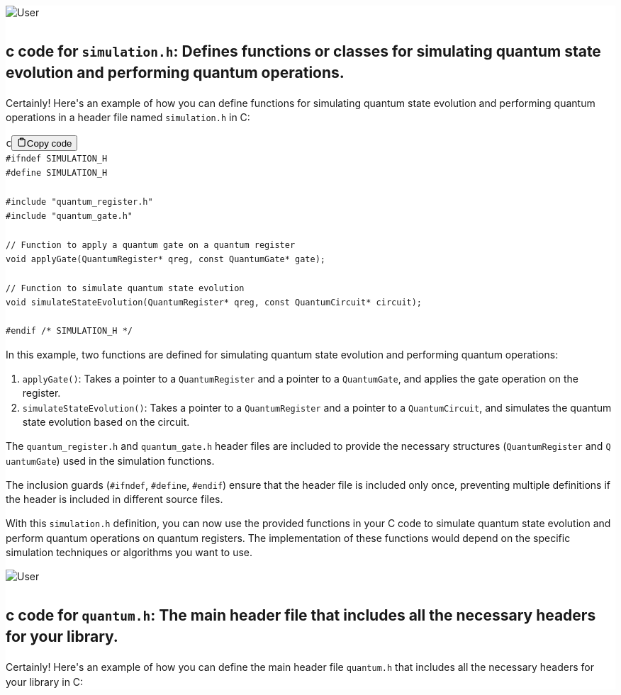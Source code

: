 ![]()![User](https://chat.openai.com/_next/image?url=https%3A%2F%2Fs.gravatar.com%2Favatar%2F2202176f19f87ed040421f65166f9b49%3Fs%3D480%26r%3Dpg%26d%3Dhttps%253A%252F%252Fcdn.auth0.com%252Favatars%252Faj.png&w=96&q=75)

## c code for `simulation.h`: Defines functions or classes for simulating quantum state evolution and performing quantum operations.

Certainly! Here's an example of how you can define functions for simulating quantum state evolution and performing quantum operations in a header file named `simulation.h` in C:

<pre><div class="bg-black rounded-md mb-4"><div class="flex items-center relative text-gray-200 bg-gray-800 px-4 py-2 text-xs font-sans justify-between rounded-t-md"><span>c</span><button class="flex ml-auto gap-2"><svg stroke="currentColor" fill="none" stroke-width="2" viewBox="0 0 24 24" stroke-linecap="round" stroke-linejoin="round" class="h-4 w-4" height="1em" width="1em" xmlns="http://www.w3.org/2000/svg"><path d="M16 4h2a2 2 0 0 1 2 2v14a2 2 0 0 1-2 2H6a2 2 0 0 1-2-2V6a2 2 0 0 1 2-2h2"></path><rect x="8" y="2" width="8" height="4" rx="1" ry="1"></rect></svg>Copy code</button></div><div class="p-4 overflow-y-auto"><code class="!whitespace-pre hljs language-c">#ifndef SIMULATION_H
#define SIMULATION_H

#include "quantum_register.h"
#include "quantum_gate.h"

// Function to apply a quantum gate on a quantum register
void applyGate(QuantumRegister* qreg, const QuantumGate* gate);

// Function to simulate quantum state evolution
void simulateStateEvolution(QuantumRegister* qreg, const QuantumCircuit* circuit);

#endif /* SIMULATION_H */
</code></div></div></pre>

In this example, two functions are defined for simulating quantum state evolution and performing quantum operations:

1. `applyGate()`: Takes a pointer to a `QuantumRegister` and a pointer to a `QuantumGate`, and applies the gate operation on the register.
2. `simulateStateEvolution()`: Takes a pointer to a `QuantumRegister` and a pointer to a `QuantumCircuit`, and simulates the quantum state evolution based on the circuit.

The `quantum_register.h` and `quantum_gate.h` header files are included to provide the necessary structures (`QuantumRegister` and `QuantumGate`) used in the simulation functions.

The inclusion guards (`#ifndef`, `#define`, `#endif`) ensure that the header file is included only once, preventing multiple definitions if the header is included in different source files.

With this `simulation.h` definition, you can now use the provided functions in your C code to simulate quantum state evolution and perform quantum operations on quantum registers. The implementation of these functions would depend on the specific simulation techniques or algorithms you want to use.

![]()![User](https://chat.openai.com/_next/image?url=https%3A%2F%2Fs.gravatar.com%2Favatar%2F2202176f19f87ed040421f65166f9b49%3Fs%3D480%26r%3Dpg%26d%3Dhttps%253A%252F%252Fcdn.auth0.com%252Favatars%252Faj.png&w=96&q=75)

## c code for `quantum.h`: The main header file that includes all the necessary headers for your library.

Certainly! Here's an example of how you can define the main header file `quantum.h` that includes all the necessary headers for your library in C:
